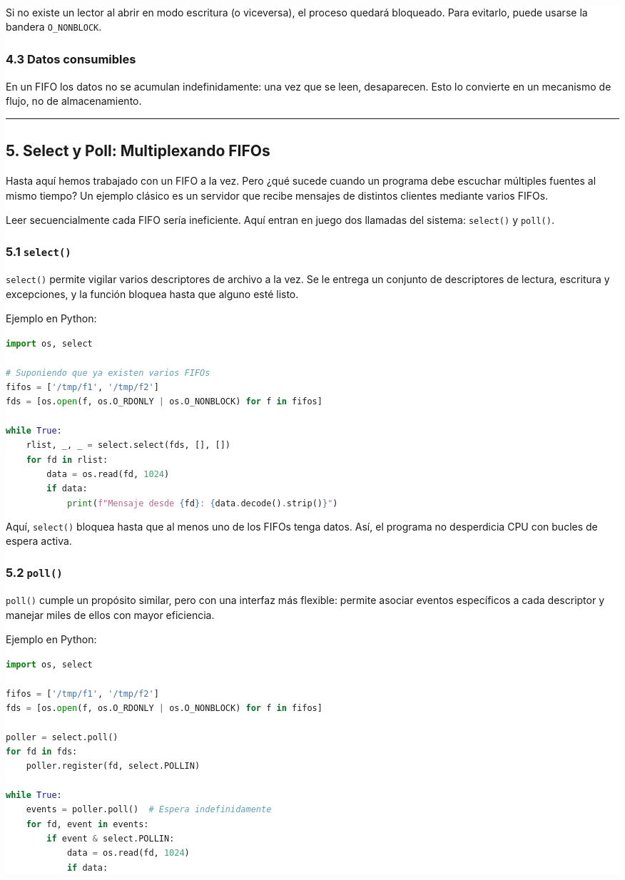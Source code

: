 Si no existe un lector al abrir en modo escritura (o viceversa), el proceso quedará bloqueado. Para evitarlo, puede usarse la bandera `O_NONBLOCK`.

### 4.3 Datos consumibles

En un FIFO los datos no se acumulan indefinidamente: una vez que se leen, desaparecen. Esto lo convierte en un mecanismo de flujo, no de almacenamiento.

---

## 5. Select y Poll: Multiplexando FIFOs

Hasta aquí hemos trabajado con un FIFO a la vez. Pero ¿qué sucede cuando un programa debe escuchar múltiples fuentes al mismo tiempo? Un ejemplo clásico es un servidor que recibe mensajes de distintos clientes mediante varios FIFOs.

Leer secuencialmente cada FIFO sería ineficiente. Aquí entran en juego dos llamadas del sistema: `select()` y `poll()`.

### 5.1 `select()`

`select()` permite vigilar varios descriptores de archivo a la vez. Se le entrega un conjunto de descriptores de lectura, escritura y excepciones, y la función bloquea hasta que alguno esté listo.

Ejemplo en Python:

```python
import os, select

# Suponiendo que ya existen varios FIFOs
fifos = ['/tmp/f1', '/tmp/f2']
fds = [os.open(f, os.O_RDONLY | os.O_NONBLOCK) for f in fifos]

while True:
    rlist, _, _ = select.select(fds, [], [])
    for fd in rlist:
        data = os.read(fd, 1024)
        if data:
            print(f"Mensaje desde {fd}: {data.decode().strip()}")
```

Aquí, `select()` bloquea hasta que al menos uno de los FIFOs tenga datos. Así, el programa no desperdicia CPU con bucles de espera activa.

### 5.2 `poll()`

`poll()` cumple un propósito similar, pero con una interfaz más flexible: permite asociar eventos específicos a cada descriptor y manejar miles de ellos con mayor eficiencia.

Ejemplo en Python:

```python
import os, select

fifos = ['/tmp/f1', '/tmp/f2']
fds = [os.open(f, os.O_RDONLY | os.O_NONBLOCK) for f in fifos]

poller = select.poll()
for fd in fds:
    poller.register(fd, select.POLLIN)

while True:
    events = poller.poll()  # Espera indefinidamente
    for fd, event in events:
        if event & select.POLLIN:
            data = os.read(fd, 1024)
            if data:
```
